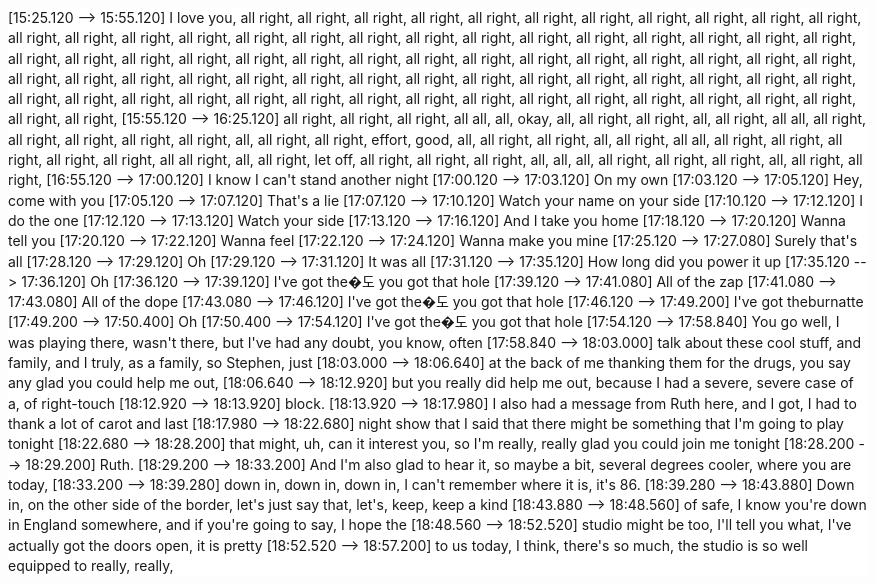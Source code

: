 [15:25.120 --> 15:55.120]  I love you, all right, all right, all right, all right, all right, all right, all right, all right, all right, all right, all right, all right, all right, all right, all right, all right, all right, all right, all right, all right, all right, all right, all right, all right, all right, all right, all right, all right, all right, all right, all right, all right, all right, all right, all right, all right, all right, all right, all right, all right, all right, all right, all right, all right, all right, all right, all right, all right, all right, all right, all right, all right, all right, all right, all right, all right, all right, all right, all right, all right, all right, all right, all right, all right, all right, all right, all right, all right, all right, all right, all right, all right, all right,
[15:55.120 --> 16:25.120]  all right, all right, all right, all all, all, okay, all, all right, all right, all, all right, all all, all right, all right, all right, all right, all right, all, all right, all right, effort, good, all, all right, all right, all, all right, all all, all right, all right, all right, all right, all right, all all right, all, all right, let off, all right, all right, all right, all, all, all, all right, all right, all right, all, all right, all right,
[16:55.120 --> 17:00.120]  I know I can't stand another night
[17:00.120 --> 17:03.120]  On my own
[17:03.120 --> 17:05.120]  Hey, come with you
[17:05.120 --> 17:07.120]  That's a lie
[17:07.120 --> 17:10.120]  Watch your name on your side
[17:10.120 --> 17:12.120]  I do the one
[17:12.120 --> 17:13.120]  Watch your side
[17:13.120 --> 17:16.120]  And I take you home
[17:18.120 --> 17:20.120]  Wanna tell you
[17:20.120 --> 17:22.120]  Wanna feel
[17:22.120 --> 17:24.120]  Wanna make you mine
[17:25.120 --> 17:27.080]  Surely that's all
[17:28.120 --> 17:29.120]  Oh
[17:29.120 --> 17:31.120]  It was all
[17:31.120 --> 17:35.120]  How long did you power it up
[17:35.120 --> 17:36.120]  Oh
[17:36.120 --> 17:39.120]  I've got the�도 you got that hole
[17:39.120 --> 17:41.080]  All of the zap
[17:41.080 --> 17:43.080]  All of the dope
[17:43.080 --> 17:46.120]  I've got the�도 you got that hole
[17:46.120 --> 17:49.200]  I've got theburnatte
[17:49.200 --> 17:50.400]  Oh
[17:50.400 --> 17:54.120]  I've got the�도 you got that hole
[17:54.120 --> 17:58.840]  You go well, I was playing there, wasn't there, but I've had any doubt, you know, often
[17:58.840 --> 18:03.000]  talk about these cool stuff, and family, and I truly, as a family, so Stephen, just
[18:03.000 --> 18:06.640]  at the back of me thanking them for the drugs, you say any glad you could help me out,
[18:06.640 --> 18:12.920]  but you really did help me out, because I had a severe, severe case of a, of right-touch
[18:12.920 --> 18:13.920]  block.
[18:13.920 --> 18:17.980]  I also had a message from Ruth here, and I got, I had to thank a lot of carot and last
[18:17.980 --> 18:22.680]  night show that I said that there might be something that I'm going to play tonight
[18:22.680 --> 18:28.200]  that might, uh, can it interest you, so I'm really, really glad you could join me tonight
[18:28.200 --> 18:29.200]  Ruth.
[18:29.200 --> 18:33.200]  And I'm also glad to hear it, so maybe a bit, several degrees cooler, where you are today,
[18:33.200 --> 18:39.280]  down in, down in, down in, I can't remember where it is, it's 86.
[18:39.280 --> 18:43.880]  Down in, on the other side of the border, let's just say that, let's, keep, keep a kind
[18:43.880 --> 18:48.560]  of safe, I know you're down in England somewhere, and if you're going to say, I hope the
[18:48.560 --> 18:52.520]  studio might be too, I'll tell you what, I've actually got the doors open, it is pretty
[18:52.520 --> 18:57.200]  to us today, I think, there's so much, the studio is so well equipped to really, really,